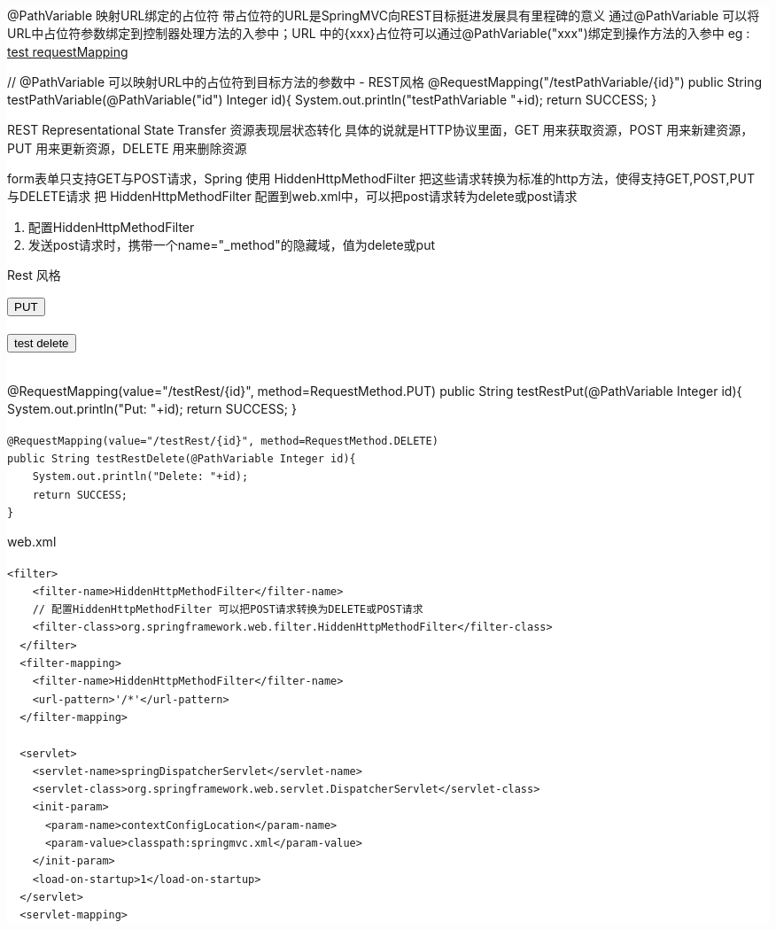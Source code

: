 
@PathVariable 映射URL绑定的占位符
带占位符的URL是SpringMVC向REST目标挺进发展具有里程碑的意义
通过@PathVariable 可以将URL中占位符参数绑定到控制器处理方法的入参中；URL 中的{xxx}占位符可以通过@PathVariable("xxx")绑定到操作方法的入参中
eg : <a href="springmvc/testPathVariable/1">test requestMapping </a>

// @PathVariable 可以映射URL中的占位符到目标方法的参数中 - REST风格
	@RequestMapping("/testPathVariable/{id}")
	public String testPathVariable(@PathVariable("id") Integer id){
		System.out.println("testPathVariable "+id);
		return SUCCESS;
	}

REST Representational State Transfer 资源表现层状态转化
具体的说就是HTTP协议里面，GET 用来获取资源，POST 用来新建资源，PUT 用来更新资源，DELETE 用来删除资源

form表单只支持GET与POST请求，Spring 使用 HiddenHttpMethodFilter 把这些请求转换为标准的http方法，使得支持GET,POST,PUT 与DELETE请求
把 HiddenHttpMethodFilter 配置到web.xml中，可以把post请求转为delete或post请求
1. 配置HiddenHttpMethodFilter
2. 发送post请求时，携带一个name="_method"的隐藏域，值为delete或put

Rest 风格
<form action="springmvc/testRest/1" method="post">
	<input type="hidden" name="_method" value="PUT">
	<input type="submit" value="PUT">
</form>

<br>
<form action="springmvc/testRest/1" method="post">
	<input type="hidden" name="_method" value="Delete">
	<input type="submit" value="test delete">
</form>
<br>

@RequestMapping(value="/testRest/{id}", method=RequestMethod.PUT)
	public String testRestPut(@PathVariable Integer id){
		System.out.println("Put: "+id);
		return SUCCESS;
	}

	@RequestMapping(value="/testRest/{id}", method=RequestMethod.DELETE)
	public String testRestDelete(@PathVariable Integer id){
		System.out.println("Delete: "+id);
		return SUCCESS;
	}

web.xml
```
<filter>
  	<filter-name>HiddenHttpMethodFilter</filter-name>
  	// 配置HiddenHttpMethodFilter 可以把POST请求转换为DELETE或POST请求
  	<filter-class>org.springframework.web.filter.HiddenHttpMethodFilter</filter-class>
  </filter>
  <filter-mapping>
  	<filter-name>HiddenHttpMethodFilter</filter-name>
  	<url-pattern>'/*'</url-pattern>
  </filter-mapping>

  <servlet>
    <servlet-name>springDispatcherServlet</servlet-name>
    <servlet-class>org.springframework.web.servlet.DispatcherServlet</servlet-class>
    <init-param>
      <param-name>contextConfigLocation</param-name>
      <param-value>classpath:springmvc.xml</param-value>
    </init-param>
    <load-on-startup>1</load-on-startup>
  </servlet>
  <servlet-mapping>
```